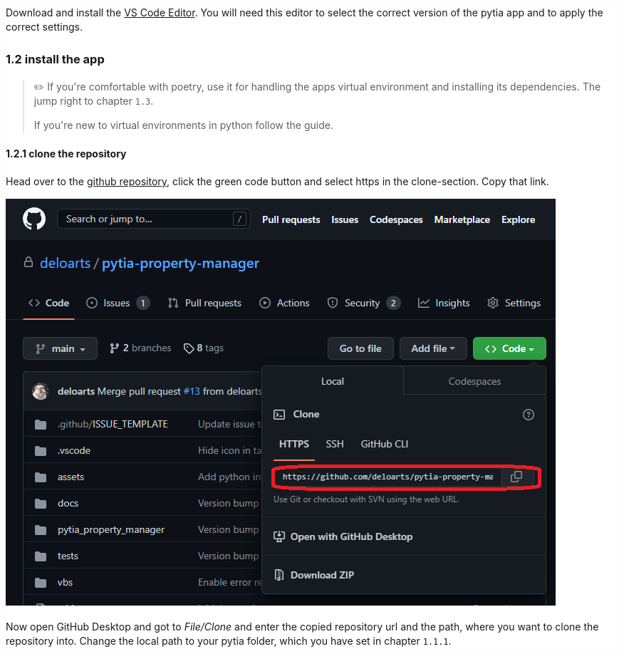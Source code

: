 Download and install the [VS Code Editor](https://code.visualstudio.com/download). You will need this editor to select the correct version of the pytia app and to apply the correct settings.

### 1.2 install the app

> ✏️ If you're comfortable with poetry, use it for handling the apps virtual environment and installing its dependencies. The jump right to chapter `1.3`.
>
> If you're new to virtual environments in python follow the guide.

#### 1.2.1 clone the repository

Head over to the [github repository](https://github.com/deloarts/pytia-title-block), click the green code button and select https in the clone-section. Copy that link.

![clone-repo-copy-link](./images/copy-https-link.png)

Now open GitHub Desktop and got to *File/Clone* and enter the copied repository url and the path, where you want to clone the repository into. Change the local path to your pytia folder, which you have set in chapter `1.1.1`.
